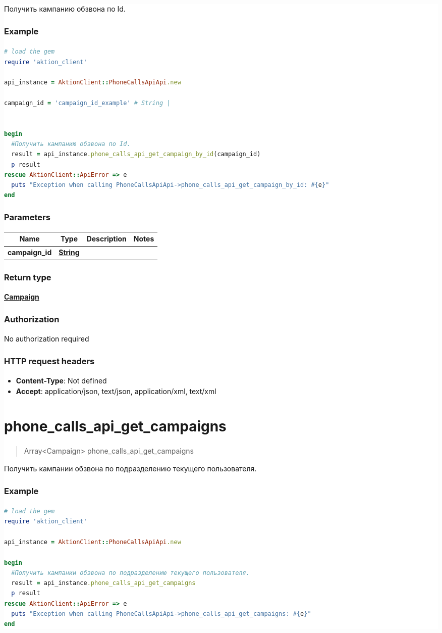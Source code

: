 Получить кампанию обзвона по Id.

### Example
```ruby
# load the gem
require 'aktion_client'

api_instance = AktionClient::PhoneCallsApiApi.new

campaign_id = 'campaign_id_example' # String | 


begin
  #Получить кампанию обзвона по Id.
  result = api_instance.phone_calls_api_get_campaign_by_id(campaign_id)
  p result
rescue AktionClient::ApiError => e
  puts "Exception when calling PhoneCallsApiApi->phone_calls_api_get_campaign_by_id: #{e}"
end
```

### Parameters

Name | Type | Description  | Notes
------------- | ------------- | ------------- | -------------
 **campaign_id** | [**String**](.md)|  | 

### Return type

[**Campaign**](Campaign.md)

### Authorization

No authorization required

### HTTP request headers

 - **Content-Type**: Not defined
 - **Accept**: application/json, text/json, application/xml, text/xml



# **phone_calls_api_get_campaigns**
> Array&lt;Campaign&gt; phone_calls_api_get_campaigns

Получить кампании обзвона по подразделению текущего пользователя.

### Example
```ruby
# load the gem
require 'aktion_client'

api_instance = AktionClient::PhoneCallsApiApi.new

begin
  #Получить кампании обзвона по подразделению текущего пользователя.
  result = api_instance.phone_calls_api_get_campaigns
  p result
rescue AktionClient::ApiError => e
  puts "Exception when calling PhoneCallsApiApi->phone_calls_api_get_campaigns: #{e}"
end
```
